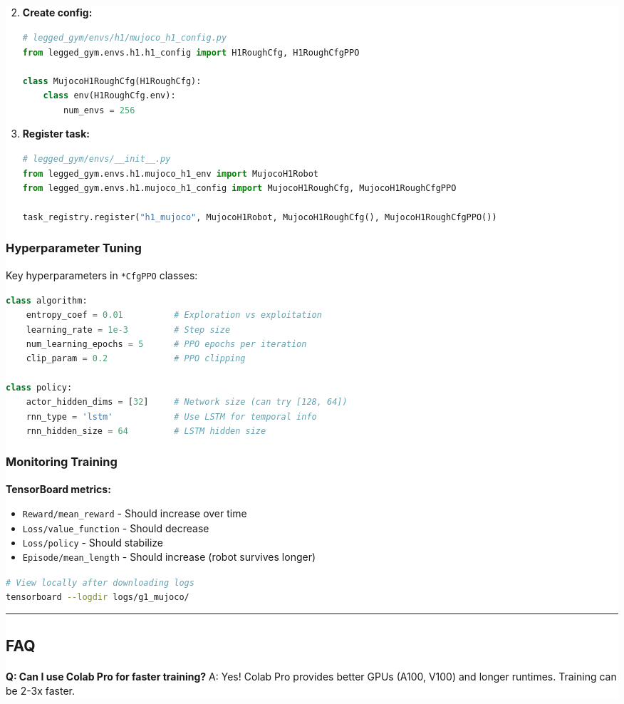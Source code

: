 2. **Create config:**
   ```python
   # legged_gym/envs/h1/mujoco_h1_config.py
   from legged_gym.envs.h1.h1_config import H1RoughCfg, H1RoughCfgPPO

   class MujocoH1RoughCfg(H1RoughCfg):
       class env(H1RoughCfg.env):
           num_envs = 256
   ```

3. **Register task:**
   ```python
   # legged_gym/envs/__init__.py
   from legged_gym.envs.h1.mujoco_h1_env import MujocoH1Robot
   from legged_gym.envs.h1.mujoco_h1_config import MujocoH1RoughCfg, MujocoH1RoughCfgPPO

   task_registry.register("h1_mujoco", MujocoH1Robot, MujocoH1RoughCfg(), MujocoH1RoughCfgPPO())
   ```

### Hyperparameter Tuning

Key hyperparameters in `*CfgPPO` classes:

```python
class algorithm:
    entropy_coef = 0.01          # Exploration vs exploitation
    learning_rate = 1e-3         # Step size
    num_learning_epochs = 5      # PPO epochs per iteration
    clip_param = 0.2             # PPO clipping

class policy:
    actor_hidden_dims = [32]     # Network size (can try [128, 64])
    rnn_type = 'lstm'            # Use LSTM for temporal info
    rnn_hidden_size = 64         # LSTM hidden size
```

### Monitoring Training

**TensorBoard metrics:**
- `Reward/mean_reward` - Should increase over time
- `Loss/value_function` - Should decrease
- `Loss/policy` - Should stabilize
- `Episode/mean_length` - Should increase (robot survives longer)

```bash
# View locally after downloading logs
tensorboard --logdir logs/g1_mujoco/
```

---

## FAQ

**Q: Can I use Colab Pro for faster training?**
A: Yes! Colab Pro provides better GPUs (A100, V100) and longer runtimes. Training can be 2-3x faster.
